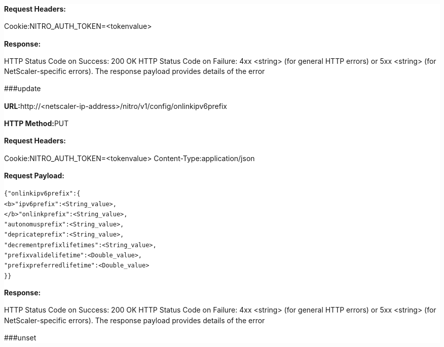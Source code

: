 <b>Request Headers:</b>



Cookie:NITRO_AUTH_TOKEN=&lt;tokenvalue&gt;



<b>Response:</b>

HTTP Status Code on Success: 200 OK
HTTP Status Code on Failure: 4xx &lt;string&gt; (for general HTTP errors) or 5xx &lt;string&gt; (for NetScaler-specific errors). The response payload provides details of the error





###update







<b>URL:</b>http://&lt;netscaler-ip-address&gt;/nitro/v1/config/onlinkipv6prefix

<b>HTTP Method:</b>PUT

<b>Request Headers:</b>



Cookie:NITRO_AUTH_TOKEN=&lt;tokenvalue&gt;
Content-Type:application/json



<b>Request Payload: </b>
```
{"onlinkipv6prefix":{
<b>"ipv6prefix":<String_value>,
</b>"onlinkprefix":<String_value>,
"autonomusprefix":<String_value>,
"depricateprefix":<String_value>,
"decrementprefixlifetimes":<String_value>,
"prefixvalidelifetime":<Double_value>,
"prefixpreferredlifetime":<Double_value>
}}
```

<b>Response:</b>

HTTP Status Code on Success: 200 OK
HTTP Status Code on Failure: 4xx &lt;string&gt; (for general HTTP errors) or 5xx &lt;string&gt; (for NetScaler-specific errors). The response payload provides details of the error





###unset





